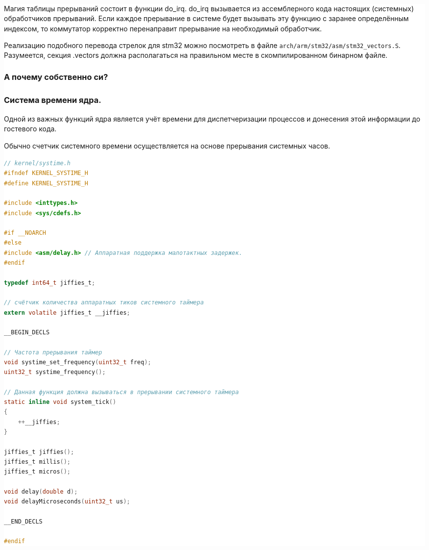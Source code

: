 Магия таблицы прерываний состоит в функции do_irq. do_irq вызывается из ассемблерного кода настоящих (системных) обработчиков прерываний.
Если каждое прерывание в системе будет вызывать эту функцию с заранее определённым индексом, то коммутатор корректно перенаправит прерывание на необходимый обработчик.

Реализацию подобного перевода стрелок для stm32 можно посмотреть в файле `arch/arm/stm32/asm/stm32_vectors.S`. Разумеется, секция .vectors должна располагаться на правильном месте в скомпилированном бинарном файле.

### А почему собственно си? 



### Система времени ядра.

Одной из важных функций ядра является учёт времени для диспетчеризации процессов и донесения этой информации до гостевого кода.

Обычно счетчик системного времени осуществляется на основе прерывания системных часов.

```c
// kernel/systime.h
#ifndef KERNEL_SYSTIME_H
#define KERNEL_SYSTIME_H

#include <inttypes.h>
#include <sys/cdefs.h>

#if __NOARCH
#else
#include <asm/delay.h> // Аппаратная поддержка малотактных задержек.
#endif

typedef int64_t jiffies_t;

// счётчик количества аппаратных тиков системного таймера
extern volatile jiffies_t __jiffies;

__BEGIN_DECLS

// Частота прерывания таймер
void systime_set_frequency(uint32_t freq);
uint32_t systime_frequency();

// Данная функция должна вызываться в прерывании системного таймера
static inline void system_tick()
{
	++__jiffies;
}

jiffies_t jiffies();
jiffies_t millis();
jiffies_t micros();

void delay(double d);
void delayMicroseconds(uint32_t us);

__END_DECLS

#endif
```

